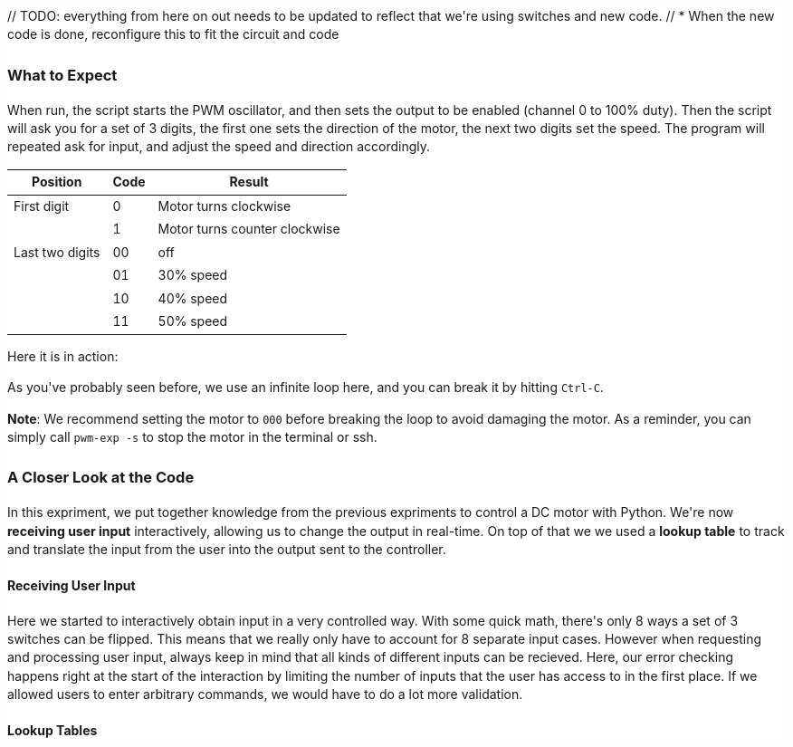 
// TODO: everything from here on out needs to be updated to reflect that we're using switches and new code.
// * When the new code is done, reconfigure this to fit the circuit and code

### What to Expect

When run, the script starts the PWM oscillator, and then sets the output to be enabled (channel 0 to 100% duty). Then the script will ask you for a set of 3 digits, the first one sets the direction of the motor, the next two digits set the speed. The program will repeated ask for input, and adjust the speed and direction accordingly.

| Position        | Code | Result                        |
|-----------------|------|-------------------------------|
| First digit     | 0    | Motor turns clockwise         |
|                 | 1    | Motor turns counter clockwise |
| Last two digits | 00   | off                           |
|                 | 01   | 30% speed                     |
|                 | 10   | 40% speed                     |
|                 | 11   | 50% speed                     |

Here it is in action:


<iframe width="560" height="315" src="https://www.youtube-nocookie.com/embed/zC9l3LXt4fs" frameborder="0" allowfullscreen></iframe>


As you've probably seen before, we use an infinite loop here, and you can break it by hitting `Ctrl-C`.

**Note**: We recommend setting the motor to `000` before breaking the loop to avoid damaging the motor. As a reminder, you can simply call `pwm-exp -s` to stop the motor in the terminal or ssh.

### A Closer Look at the Code

In this expriment, we put together knowledge from the previous expriments to control a DC motor with Python. We're now **receiving user input** interactively, allowing us to change the output in real-time. On top of that we we used a **lookup table** to track and translate the input from the user into the output sent to the controller.

#### Receiving User Input

Here we started to interactively obtain input in a very controlled way. With some quick math, there's only 8 ways a set of 3 switches can be flipped. This means that we really only have to account for 8 separate input cases. However when requesting and processing user input, always keep in mind that all kinds of different inputs can be recieved. Here, our error checking happens right at the start of the interaction by limiting the number of inputs that the user has access to in the first place. If we allowed users to enter arbitrary commands, we would have to do a lot more validation.

#### Lookup Tables
